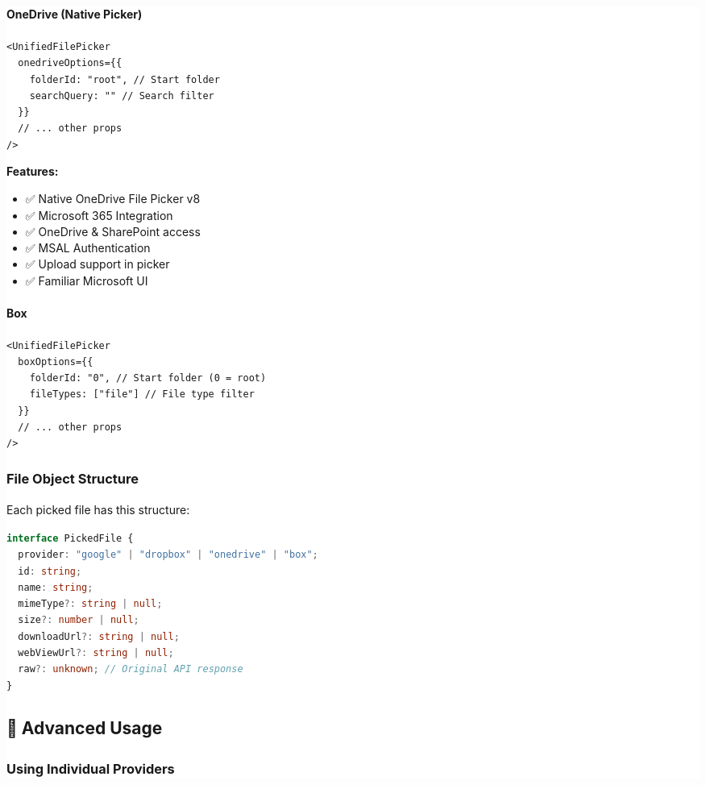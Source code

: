#### OneDrive (Native Picker)

```tsx
<UnifiedFilePicker
  onedriveOptions={{
    folderId: "root", // Start folder
    searchQuery: "" // Search filter
  }}
  // ... other props
/>
```

**Features:**
- ✅ Native OneDrive File Picker v8
- ✅ Microsoft 365 Integration
- ✅ OneDrive & SharePoint access
- ✅ MSAL Authentication
- ✅ Upload support in picker
- ✅ Familiar Microsoft UI

#### Box

```tsx
<UnifiedFilePicker
  boxOptions={{
    folderId: "0", // Start folder (0 = root)
    fileTypes: ["file"] // File type filter
  }}
  // ... other props
/>
```

### File Object Structure

Each picked file has this structure:

```typescript
interface PickedFile {
  provider: "google" | "dropbox" | "onedrive" | "box";
  id: string;
  name: string;
  mimeType?: string | null;
  size?: number | null;
  downloadUrl?: string | null;
  webViewUrl?: string | null;
  raw?: unknown; // Original API response
}
```

## 🔧 Advanced Usage

### Using Individual Providers
